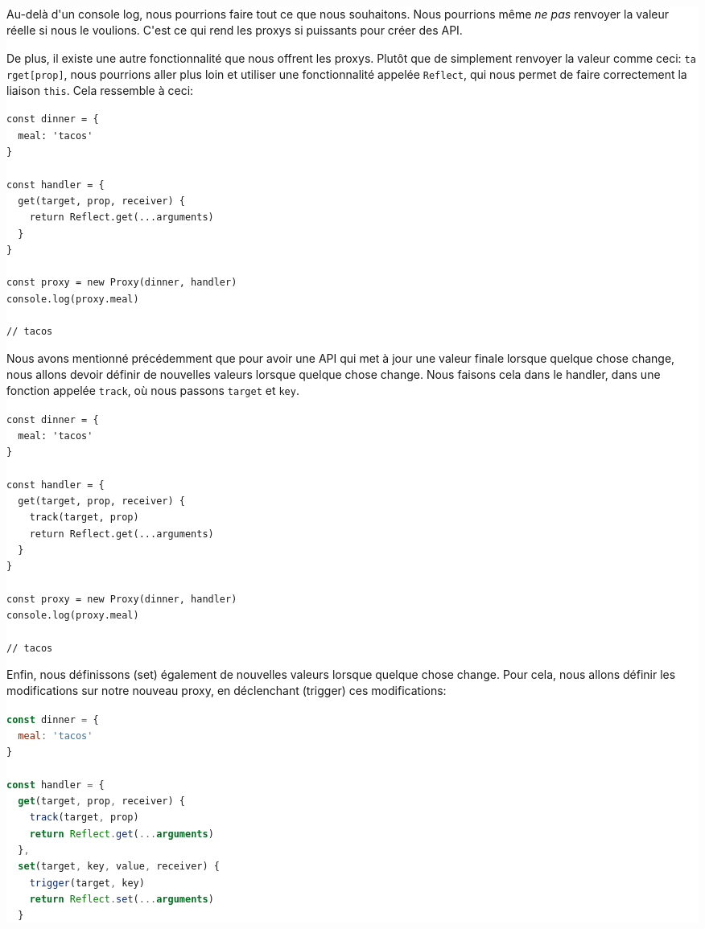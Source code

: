 Au-delà d'un console log, nous pourrions faire tout ce que nous souhaitons. Nous pourrions même _ne pas_ renvoyer la valeur réelle si nous le voulions. C'est ce qui rend les proxys si puissants pour créer des API.

De plus, il existe une autre fonctionnalité que nous offrent les proxys. Plutôt que de simplement renvoyer la valeur comme ceci: `target[prop]`, nous pourrions aller plus loin et utiliser une fonctionnalité appelée `Reflect`, qui nous permet de faire correctement la liaison `this`. Cela ressemble à ceci:

```js{7}
const dinner = {
  meal: 'tacos'
}

const handler = {
  get(target, prop, receiver) {
    return Reflect.get(...arguments)
  }
}

const proxy = new Proxy(dinner, handler)
console.log(proxy.meal)

// tacos
```

Nous avons mentionné précédemment que pour avoir une API qui met à jour une valeur finale lorsque quelque chose change, nous allons devoir définir de nouvelles valeurs lorsque quelque chose change. Nous faisons cela dans le handler, dans une fonction appelée `track`, où nous passons `target` et `key`.

```js{7}
const dinner = {
  meal: 'tacos'
}

const handler = {
  get(target, prop, receiver) {
    track(target, prop)
    return Reflect.get(...arguments)
  }
}

const proxy = new Proxy(dinner, handler)
console.log(proxy.meal)

// tacos
```

Enfin, nous définissons (set) également de nouvelles valeurs lorsque quelque chose change. Pour cela, nous allons définir les modifications sur notre nouveau proxy, en déclenchant (trigger) ces modifications:

```js
const dinner = {
  meal: 'tacos'
}

const handler = {
  get(target, prop, receiver) {
    track(target, prop)
    return Reflect.get(...arguments)
  },
  set(target, key, value, receiver) {
    trigger(target, key)
    return Reflect.set(...arguments)
  }
```

[//]: # 'TODO: Insert diagram'